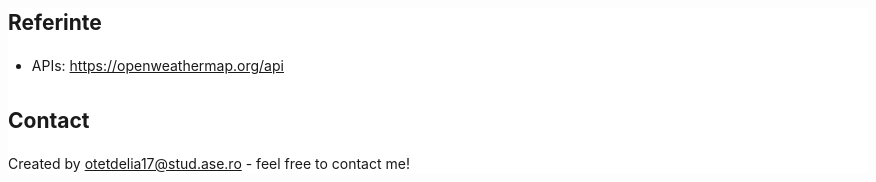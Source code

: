## Referinte
* APIs: https://openweathermap.org/api

## Contact
Created by otetdelia17@stud.ase.ro - feel free to contact me!


